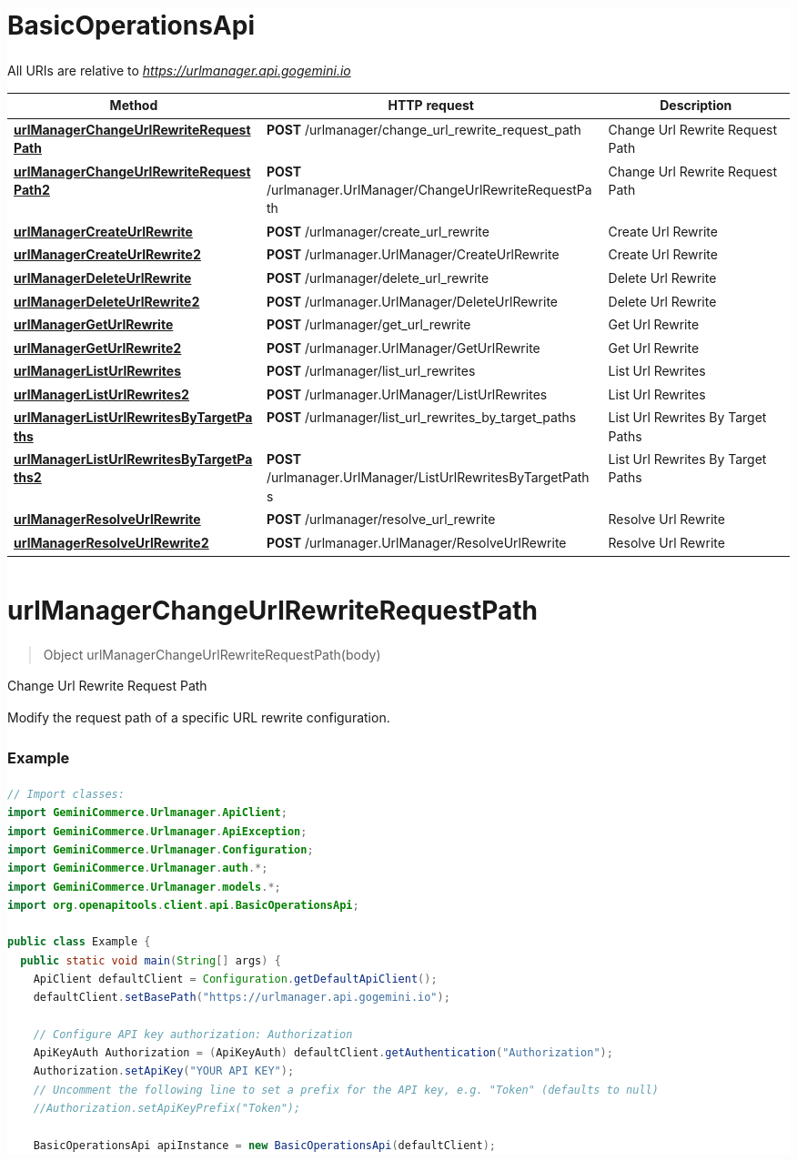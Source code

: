 # BasicOperationsApi

All URIs are relative to *https://urlmanager.api.gogemini.io*

| Method | HTTP request | Description |
|------------- | ------------- | -------------|
| [**urlManagerChangeUrlRewriteRequestPath**](BasicOperationsApi.md#urlManagerChangeUrlRewriteRequestPath) | **POST** /urlmanager/change_url_rewrite_request_path | Change Url Rewrite Request Path |
| [**urlManagerChangeUrlRewriteRequestPath2**](BasicOperationsApi.md#urlManagerChangeUrlRewriteRequestPath2) | **POST** /urlmanager.UrlManager/ChangeUrlRewriteRequestPath | Change Url Rewrite Request Path |
| [**urlManagerCreateUrlRewrite**](BasicOperationsApi.md#urlManagerCreateUrlRewrite) | **POST** /urlmanager/create_url_rewrite | Create Url Rewrite |
| [**urlManagerCreateUrlRewrite2**](BasicOperationsApi.md#urlManagerCreateUrlRewrite2) | **POST** /urlmanager.UrlManager/CreateUrlRewrite | Create Url Rewrite |
| [**urlManagerDeleteUrlRewrite**](BasicOperationsApi.md#urlManagerDeleteUrlRewrite) | **POST** /urlmanager/delete_url_rewrite | Delete Url Rewrite |
| [**urlManagerDeleteUrlRewrite2**](BasicOperationsApi.md#urlManagerDeleteUrlRewrite2) | **POST** /urlmanager.UrlManager/DeleteUrlRewrite | Delete Url Rewrite |
| [**urlManagerGetUrlRewrite**](BasicOperationsApi.md#urlManagerGetUrlRewrite) | **POST** /urlmanager/get_url_rewrite | Get Url Rewrite |
| [**urlManagerGetUrlRewrite2**](BasicOperationsApi.md#urlManagerGetUrlRewrite2) | **POST** /urlmanager.UrlManager/GetUrlRewrite | Get Url Rewrite |
| [**urlManagerListUrlRewrites**](BasicOperationsApi.md#urlManagerListUrlRewrites) | **POST** /urlmanager/list_url_rewrites | List Url Rewrites |
| [**urlManagerListUrlRewrites2**](BasicOperationsApi.md#urlManagerListUrlRewrites2) | **POST** /urlmanager.UrlManager/ListUrlRewrites | List Url Rewrites |
| [**urlManagerListUrlRewritesByTargetPaths**](BasicOperationsApi.md#urlManagerListUrlRewritesByTargetPaths) | **POST** /urlmanager/list_url_rewrites_by_target_paths | List Url Rewrites By Target Paths |
| [**urlManagerListUrlRewritesByTargetPaths2**](BasicOperationsApi.md#urlManagerListUrlRewritesByTargetPaths2) | **POST** /urlmanager.UrlManager/ListUrlRewritesByTargetPaths | List Url Rewrites By Target Paths |
| [**urlManagerResolveUrlRewrite**](BasicOperationsApi.md#urlManagerResolveUrlRewrite) | **POST** /urlmanager/resolve_url_rewrite | Resolve Url Rewrite |
| [**urlManagerResolveUrlRewrite2**](BasicOperationsApi.md#urlManagerResolveUrlRewrite2) | **POST** /urlmanager.UrlManager/ResolveUrlRewrite | Resolve Url Rewrite |


<a id="urlManagerChangeUrlRewriteRequestPath"></a>
# **urlManagerChangeUrlRewriteRequestPath**
> Object urlManagerChangeUrlRewriteRequestPath(body)

Change Url Rewrite Request Path

Modify the request path of a specific URL rewrite configuration.

### Example
```java
// Import classes:
import GeminiCommerce.Urlmanager.ApiClient;
import GeminiCommerce.Urlmanager.ApiException;
import GeminiCommerce.Urlmanager.Configuration;
import GeminiCommerce.Urlmanager.auth.*;
import GeminiCommerce.Urlmanager.models.*;
import org.openapitools.client.api.BasicOperationsApi;

public class Example {
  public static void main(String[] args) {
    ApiClient defaultClient = Configuration.getDefaultApiClient();
    defaultClient.setBasePath("https://urlmanager.api.gogemini.io");
    
    // Configure API key authorization: Authorization
    ApiKeyAuth Authorization = (ApiKeyAuth) defaultClient.getAuthentication("Authorization");
    Authorization.setApiKey("YOUR API KEY");
    // Uncomment the following line to set a prefix for the API key, e.g. "Token" (defaults to null)
    //Authorization.setApiKeyPrefix("Token");

    BasicOperationsApi apiInstance = new BasicOperationsApi(defaultClient);
```
